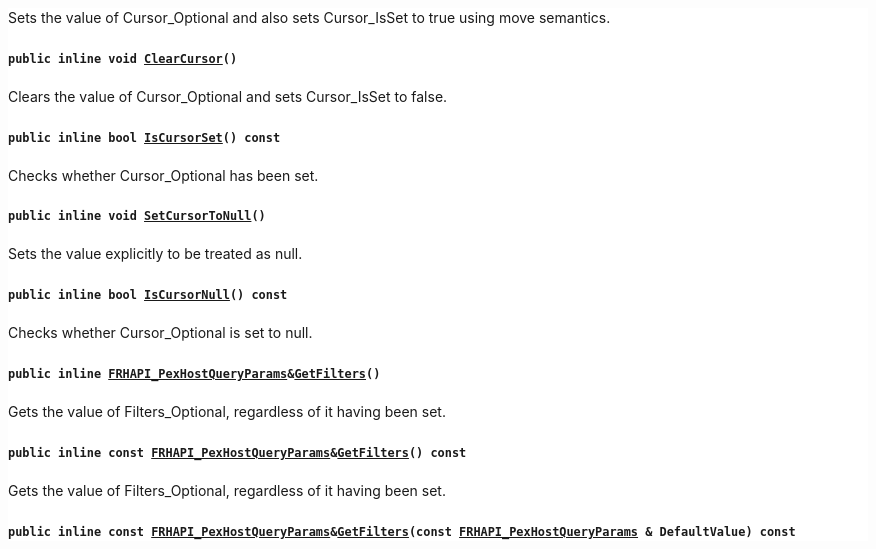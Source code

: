 Sets the value of Cursor_Optional and also sets Cursor_IsSet to true using move semantics.

#### `public inline void `[`ClearCursor`](#structFRHAPI__PexHostPagedResponse_1a5f55b2be0ba82badefa0e296a8946000)`()` <a id="structFRHAPI__PexHostPagedResponse_1a5f55b2be0ba82badefa0e296a8946000"></a>

Clears the value of Cursor_Optional and sets Cursor_IsSet to false.

#### `public inline bool `[`IsCursorSet`](#structFRHAPI__PexHostPagedResponse_1ad69aded73753981af37100cccf5a094e)`() const` <a id="structFRHAPI__PexHostPagedResponse_1ad69aded73753981af37100cccf5a094e"></a>

Checks whether Cursor_Optional has been set.

#### `public inline void `[`SetCursorToNull`](#structFRHAPI__PexHostPagedResponse_1a76ab1bafcfefa81ddb2566d885831d5c)`()` <a id="structFRHAPI__PexHostPagedResponse_1a76ab1bafcfefa81ddb2566d885831d5c"></a>

Sets the value explicitly to be treated as null.

#### `public inline bool `[`IsCursorNull`](#structFRHAPI__PexHostPagedResponse_1abcda3cab0fd0b6791cc0fa3803f96e85)`() const` <a id="structFRHAPI__PexHostPagedResponse_1abcda3cab0fd0b6791cc0fa3803f96e85"></a>

Checks whether Cursor_Optional is set to null.

#### `public inline `[`FRHAPI_PexHostQueryParams`](RHAPI_PexHostQueryParams.md#structFRHAPI__PexHostQueryParams)` & `[`GetFilters`](#structFRHAPI__PexHostPagedResponse_1ac8b75e8ea8380d84f41535ee70e643c1)`()` <a id="structFRHAPI__PexHostPagedResponse_1ac8b75e8ea8380d84f41535ee70e643c1"></a>

Gets the value of Filters_Optional, regardless of it having been set.

#### `public inline const `[`FRHAPI_PexHostQueryParams`](RHAPI_PexHostQueryParams.md#structFRHAPI__PexHostQueryParams)` & `[`GetFilters`](#structFRHAPI__PexHostPagedResponse_1a4b91255a8bdebc1b1bff04adffd6a2b3)`() const` <a id="structFRHAPI__PexHostPagedResponse_1a4b91255a8bdebc1b1bff04adffd6a2b3"></a>

Gets the value of Filters_Optional, regardless of it having been set.

#### `public inline const `[`FRHAPI_PexHostQueryParams`](RHAPI_PexHostQueryParams.md#structFRHAPI__PexHostQueryParams)` & `[`GetFilters`](#structFRHAPI__PexHostPagedResponse_1a082a569b464c079efe252183c4b5cefb)`(const `[`FRHAPI_PexHostQueryParams`](RHAPI_PexHostQueryParams.md#structFRHAPI__PexHostQueryParams)` & DefaultValue) const` <a id="structFRHAPI__PexHostPagedResponse_1a082a569b464c079efe252183c4b5cefb"></a>
